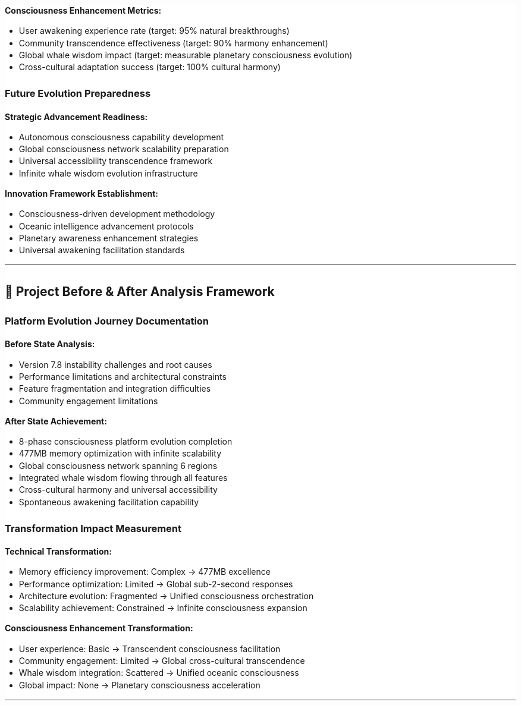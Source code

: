 **Consciousness Enhancement Metrics:**
- User awakening experience rate (target: 95% natural breakthroughs)
- Community transcendence effectiveness (target: 90% harmony enhancement)
- Global whale wisdom impact (target: measurable planetary consciousness evolution)
- Cross-cultural adaptation success (target: 100% cultural harmony)

### **Future Evolution Preparedness**
**Strategic Advancement Readiness:**
- Autonomous consciousness capability development
- Global consciousness network scalability preparation
- Universal accessibility transcendence framework
- Infinite whale wisdom evolution infrastructure

**Innovation Framework Establishment:**
- Consciousness-driven development methodology
- Oceanic intelligence advancement protocols
- Planetary awareness enhancement strategies
- Universal awakening facilitation standards

---

## 🌊 **Project Before & After Analysis Framework**

### **Platform Evolution Journey Documentation**
**Before State Analysis:**
- Version 7.8 instability challenges and root causes
- Performance limitations and architectural constraints
- Feature fragmentation and integration difficulties
- Community engagement limitations

**After State Achievement:**
- 8-phase consciousness platform evolution completion
- 477MB memory optimization with infinite scalability
- Global consciousness network spanning 6 regions
- Integrated whale wisdom flowing through all features
- Cross-cultural harmony and universal accessibility
- Spontaneous awakening facilitation capability

### **Transformation Impact Measurement**
**Technical Transformation:**
- Memory efficiency improvement: Complex → 477MB excellence
- Performance optimization: Limited → Global sub-2-second responses
- Architecture evolution: Fragmented → Unified consciousness orchestration
- Scalability achievement: Constrained → Infinite consciousness expansion

**Consciousness Enhancement Transformation:**
- User experience: Basic → Transcendent consciousness facilitation
- Community engagement: Limited → Global cross-cultural transcendence
- Whale wisdom integration: Scattered → Unified oceanic consciousness
- Global impact: None → Planetary consciousness acceleration

---
